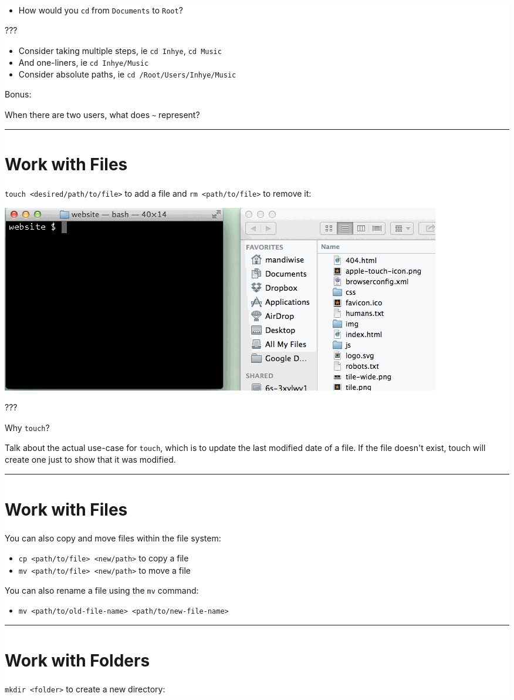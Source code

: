 * How would you `cd` from `Documents` to `Root`?

???

* Consider taking multiple steps, ie `cd Inhye`, `cd Music`
* And one-liners, ie `cd Inhye/Music`
* Consider absolute paths, ie `cd /Root/Users/Inhye/Music`

Bonus:

When there are two users, what does `~` represent?

---

# Work with Files

`touch <desired/path/to/file>` to add a file and `rm <path/to/file>` to remove it:

![cd drag and drop command](../../public/img/slide-assets/cli-touch-rm.gif)

???

Why `touch`?

Talk about the actual use-case for `touch`, which is to update the last modified date of a file. If the file doesn't exist, touch will create one just to show that it was modified.

---

# Work with Files

You can also copy and move files within the file system:

* `cp <path/to/file> <new/path>` to copy a file
* `mv <path/to/file> <new/path>` to move a file

You can also rename a file using the `mv` command:

* `mv <path/to/old-file-name> <path/to/new-file-name>`

---

# Work with Folders

`mkdir <folder>` to create a new directory:

